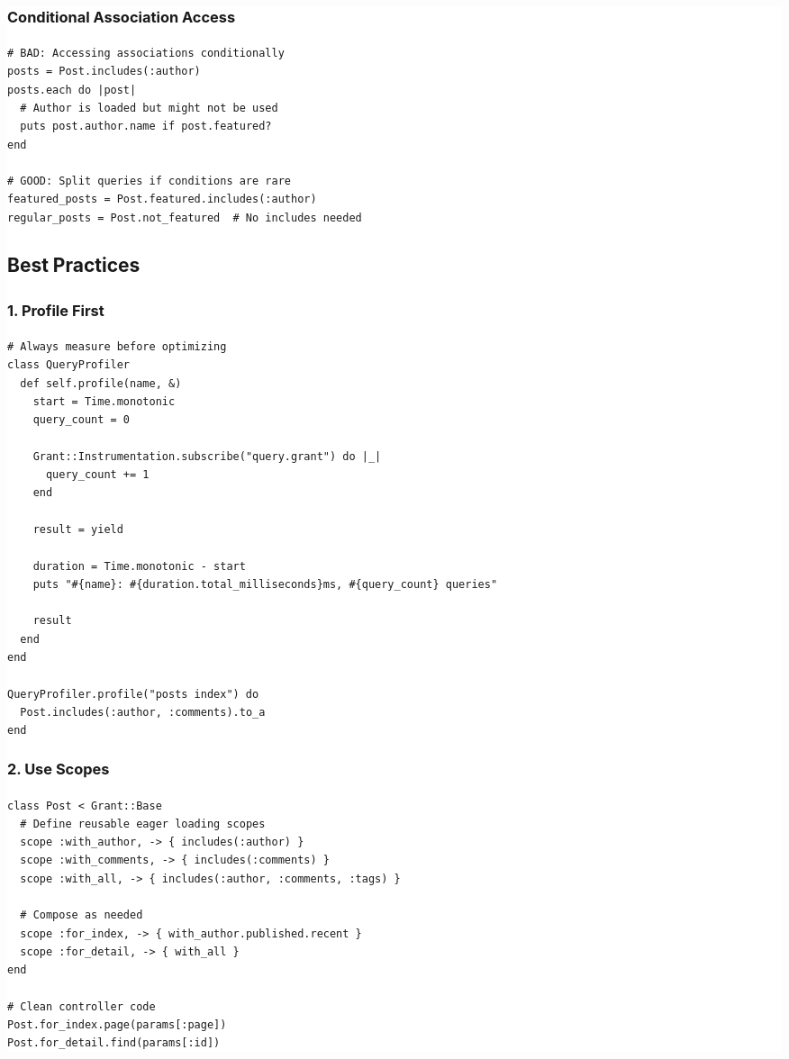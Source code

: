 ### Conditional Association Access

```crystal
# BAD: Accessing associations conditionally
posts = Post.includes(:author)
posts.each do |post|
  # Author is loaded but might not be used
  puts post.author.name if post.featured?
end

# GOOD: Split queries if conditions are rare
featured_posts = Post.featured.includes(:author)
regular_posts = Post.not_featured  # No includes needed
```

## Best Practices

### 1. Profile First

```crystal
# Always measure before optimizing
class QueryProfiler
  def self.profile(name, &)
    start = Time.monotonic
    query_count = 0
    
    Grant::Instrumentation.subscribe("query.grant") do |_|
      query_count += 1
    end
    
    result = yield
    
    duration = Time.monotonic - start
    puts "#{name}: #{duration.total_milliseconds}ms, #{query_count} queries"
    
    result
  end
end

QueryProfiler.profile("posts index") do
  Post.includes(:author, :comments).to_a
end
```

### 2. Use Scopes

```crystal
class Post < Grant::Base
  # Define reusable eager loading scopes
  scope :with_author, -> { includes(:author) }
  scope :with_comments, -> { includes(:comments) }
  scope :with_all, -> { includes(:author, :comments, :tags) }
  
  # Compose as needed
  scope :for_index, -> { with_author.published.recent }
  scope :for_detail, -> { with_all }
end

# Clean controller code
Post.for_index.page(params[:page])
Post.for_detail.find(params[:id])
```
